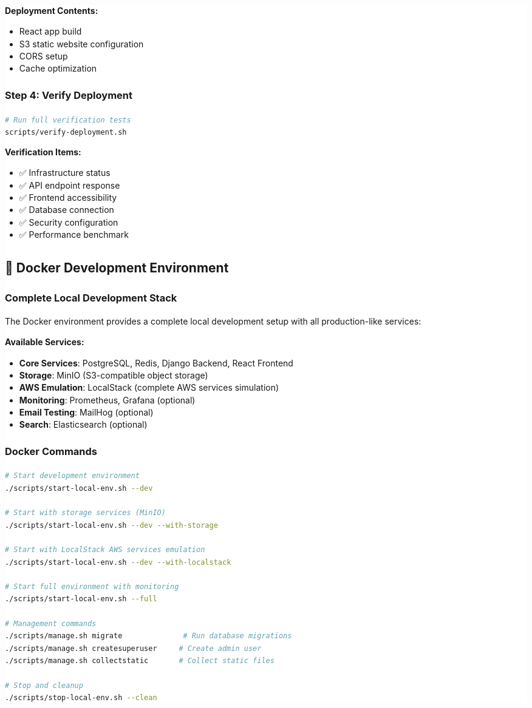 **Deployment Contents:**
- React app build
- S3 static website configuration
- CORS setup
- Cache optimization

### Step 4: Verify Deployment

```bash
# Run full verification tests
scripts/verify-deployment.sh
```

**Verification Items:**
- ✅ Infrastructure status
- ✅ API endpoint response
- ✅ Frontend accessibility
- ✅ Database connection
- ✅ Security configuration
- ✅ Performance benchmark

## 🐳 Docker Development Environment

### Complete Local Development Stack

The Docker environment provides a complete local development setup with all production-like services:

**Available Services:**
- **Core Services**: PostgreSQL, Redis, Django Backend, React Frontend
- **Storage**: MinIO (S3-compatible object storage)
- **AWS Emulation**: LocalStack (complete AWS services simulation)
- **Monitoring**: Prometheus, Grafana (optional)
- **Email Testing**: MailHog (optional)
- **Search**: Elasticsearch (optional)

### Docker Commands

```bash
# Start development environment
./scripts/start-local-env.sh --dev

# Start with storage services (MinIO)
./scripts/start-local-env.sh --dev --with-storage

# Start with LocalStack AWS services emulation
./scripts/start-local-env.sh --dev --with-localstack

# Start full environment with monitoring
./scripts/start-local-env.sh --full

# Management commands
./scripts/manage.sh migrate              # Run database migrations
./scripts/manage.sh createsuperuser     # Create admin user
./scripts/manage.sh collectstatic       # Collect static files

# Stop and cleanup
./scripts/stop-local-env.sh --clean
```
